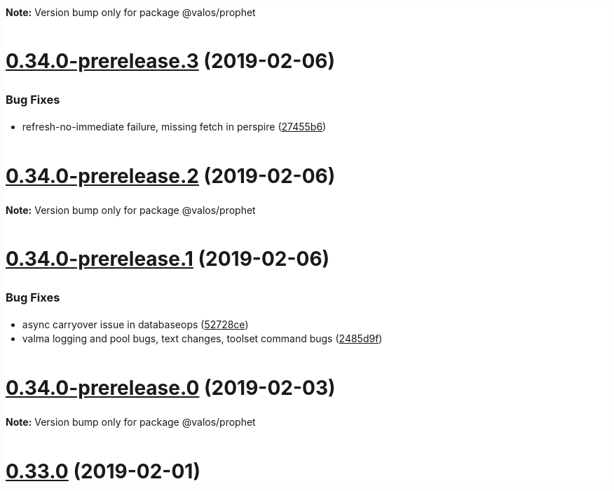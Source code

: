 **Note:** Version bump only for package @valos/prophet





# [0.34.0-prerelease.3](https://github.com/valaatech/vault/compare/v0.34.0-prerelease.2...v0.34.0-prerelease.3) (2019-02-06)


### Bug Fixes

* refresh-no-immediate failure, missing fetch in perspire ([27455b6](https://github.com/valaatech/vault/commit/27455b6))





# [0.34.0-prerelease.2](https://github.com/valaatech/vault/compare/v0.34.0-prerelease.1...v0.34.0-prerelease.2) (2019-02-06)

**Note:** Version bump only for package @valos/prophet





# [0.34.0-prerelease.1](https://github.com/valaatech/vault/compare/v0.33.0...v0.34.0-prerelease.1) (2019-02-06)


### Bug Fixes

* async carryover issue in databaseops ([52728ce](https://github.com/valaatech/vault/commit/52728ce))
* valma logging and pool bugs, text changes, toolset command bugs ([2485d9f](https://github.com/valaatech/vault/commit/2485d9f))





# [0.34.0-prerelease.0](https://github.com/valaatech/vault/compare/v0.33.0...v0.34.0-prerelease.0) (2019-02-03)

**Note:** Version bump only for package @valos/prophet





# [0.33.0](https://github.com/valaatech/vault/compare/v0.33.0-prerelease.13...v0.33.0) (2019-02-01)
